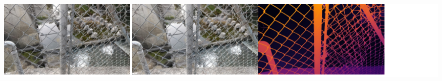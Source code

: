    <img src="../resource/left.png" alt="drawing" width="250"/> <img src="../resource/right.png" alt="drawing" width="250"/><img src="../resource/output.jpg" alt="drawing" width="250"/>